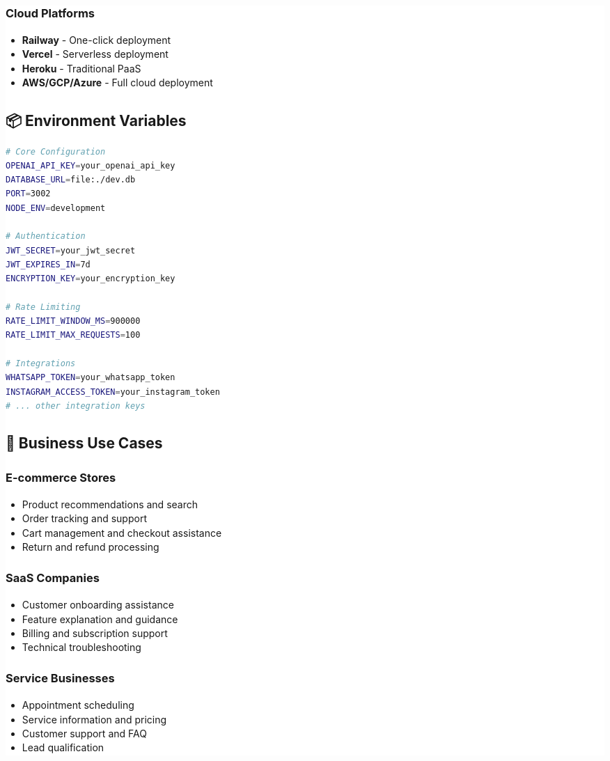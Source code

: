 ### Cloud Platforms
- **Railway** - One-click deployment
- **Vercel** - Serverless deployment
- **Heroku** - Traditional PaaS
- **AWS/GCP/Azure** - Full cloud deployment

## 📦 Environment Variables

```bash
# Core Configuration
OPENAI_API_KEY=your_openai_api_key
DATABASE_URL=file:./dev.db
PORT=3002
NODE_ENV=development

# Authentication
JWT_SECRET=your_jwt_secret
JWT_EXPIRES_IN=7d
ENCRYPTION_KEY=your_encryption_key

# Rate Limiting
RATE_LIMIT_WINDOW_MS=900000
RATE_LIMIT_MAX_REQUESTS=100

# Integrations
WHATSAPP_TOKEN=your_whatsapp_token
INSTAGRAM_ACCESS_TOKEN=your_instagram_token
# ... other integration keys
```

## 🎯 Business Use Cases

### E-commerce Stores
- Product recommendations and search
- Order tracking and support
- Cart management and checkout assistance
- Return and refund processing

### SaaS Companies
- Customer onboarding assistance
- Feature explanation and guidance
- Billing and subscription support
- Technical troubleshooting

### Service Businesses
- Appointment scheduling
- Service information and pricing
- Customer support and FAQ
- Lead qualification
